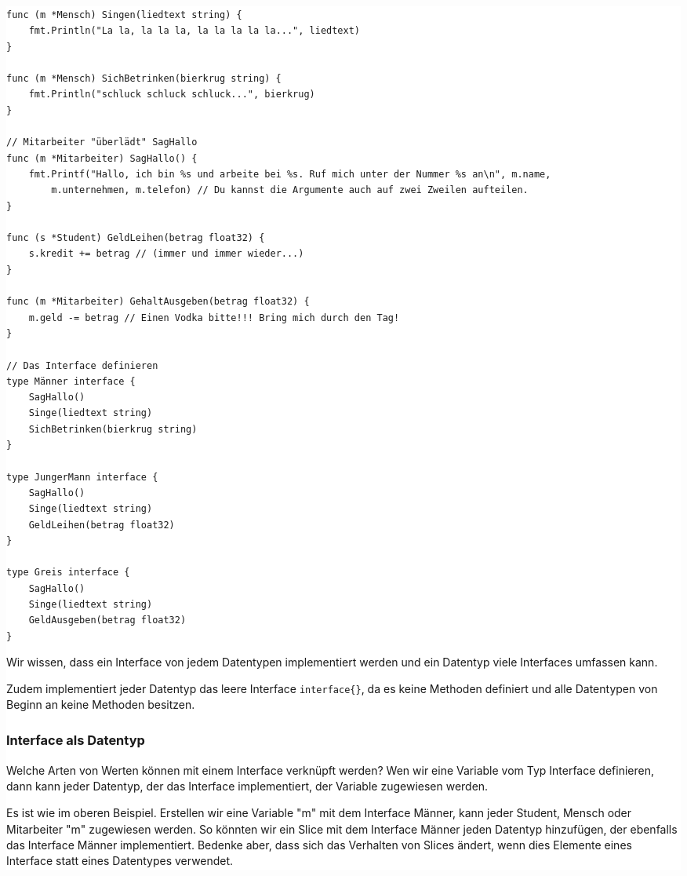 	func (m *Mensch) Singen(liedtext string) {
		fmt.Println("La la, la la la, la la la la la...", liedtext)
	}

	func (m *Mensch) SichBetrinken(bierkrug string) {
		fmt.Println("schluck schluck schluck...", bierkrug)
	}

	// Mitarbeiter "überlädt" SagHallo
	func (m *Mitarbeiter) SagHallo() {
		fmt.Printf("Hallo, ich bin %s und arbeite bei %s. Ruf mich unter der Nummer %s an\n", m.name,
			m.unternehmen, m.telefon) // Du kannst die Argumente auch auf zwei Zweilen aufteilen.
	}

	func (s *Student) GeldLeihen(betrag float32) {
		s.kredit += betrag // (immer und immer wieder...)
	}

	func (m *Mitarbeiter) GehaltAusgeben(betrag float32) {
		m.geld -= betrag // Einen Vodka bitte!!! Bring mich durch den Tag!
	}

	// Das Interface definieren
	type Männer interface {
		SagHallo()
		Singe(liedtext string)
		SichBetrinken(bierkrug string)
	}

	type JungerMann interface {
		SagHallo()
		Singe(liedtext string)
		GeldLeihen(betrag float32)
	}

	type Greis interface {
		SagHallo()
		Singe(liedtext string)
		GeldAusgeben(betrag float32)
	}

Wir wissen, dass ein Interface von jedem Datentypen implementiert werden und ein Datentyp viele Interfaces umfassen kann.

Zudem implementiert jeder Datentyp das leere Interface `interface{}`, da es keine Methoden definiert und alle Datentypen von Beginn an keine Methoden besitzen.

### Interface als Datentyp

Welche Arten von Werten können mit einem Interface verknüpft werden? Wen wir eine Variable vom Typ Interface definieren, dann kann jeder Datentyp, der das Interface implementiert, der Variable zugewiesen werden.

Es ist wie im oberen Beispiel. Erstellen wir eine Variable "m" mit dem Interface Männer, kann jeder Student, Mensch oder Mitarbeiter "m" zugewiesen werden. So könnten wir ein Slice mit dem Interface Männer jeden Datentyp hinzufügen, der ebenfalls das Interface Männer implementiert. Bedenke aber, dass sich das Verhalten von Slices ändert, wenn dies Elemente eines Interface statt eines Datentypes verwendet.
